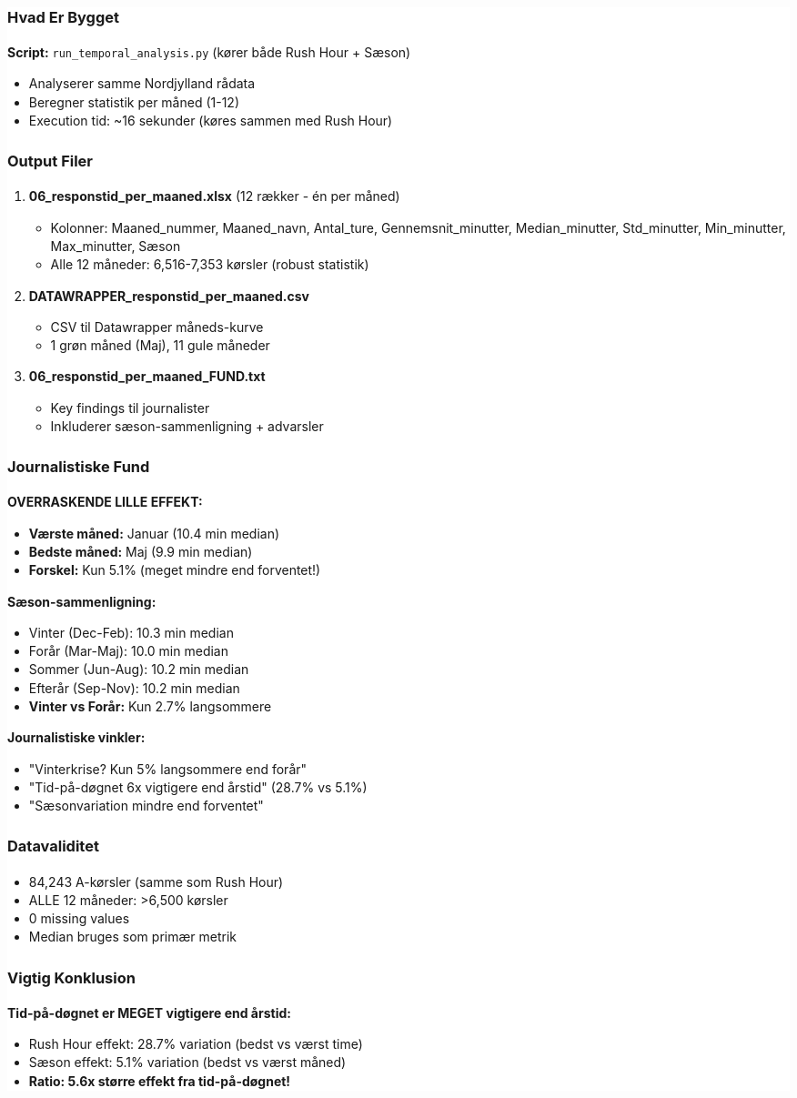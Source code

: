 ### Hvad Er Bygget

**Script:** `run_temporal_analysis.py` (kører både Rush Hour + Sæson)
- Analyserer samme Nordjylland rådata
- Beregner statistik per måned (1-12)
- Execution tid: ~16 sekunder (køres sammen med Rush Hour)

### Output Filer

1. **06_responstid_per_maaned.xlsx** (12 rækker - én per måned)
   - Kolonner: Maaned_nummer, Maaned_navn, Antal_ture, Gennemsnit_minutter, Median_minutter, Std_minutter, Min_minutter, Max_minutter, Sæson
   - Alle 12 måneder: 6,516-7,353 kørsler (robust statistik)

2. **DATAWRAPPER_responstid_per_maaned.csv**
   - CSV til Datawrapper måneds-kurve
   - 1 grøn måned (Maj), 11 gule måneder

3. **06_responstid_per_maaned_FUND.txt**
   - Key findings til journalister
   - Inkluderer sæson-sammenligning + advarsler

### Journalistiske Fund

**OVERRASKENDE LILLE EFFEKT:**
- **Værste måned:** Januar (10.4 min median)
- **Bedste måned:** Maj (9.9 min median)
- **Forskel:** Kun 5.1% (meget mindre end forventet!)

**Sæson-sammenligning:**
- Vinter (Dec-Feb): 10.3 min median
- Forår (Mar-Maj): 10.0 min median
- Sommer (Jun-Aug): 10.2 min median
- Efterår (Sep-Nov): 10.2 min median
- **Vinter vs Forår:** Kun 2.7% langsommere

**Journalistiske vinkler:**
- "Vinterkrise? Kun 5% langsommere end forår"
- "Tid-på-døgnet 6x vigtigere end årstid" (28.7% vs 5.1%)
- "Sæsonvariation mindre end forventet"

### Datavaliditet

- 84,243 A-kørsler (samme som Rush Hour)
- ALLE 12 måneder: >6,500 kørsler
- 0 missing values
- Median bruges som primær metrik

### Vigtig Konklusion

**Tid-på-døgnet er MEGET vigtigere end årstid:**
- Rush Hour effekt: 28.7% variation (bedst vs værst time)
- Sæson effekt: 5.1% variation (bedst vs værst måned)
- **Ratio: 5.6x større effekt fra tid-på-døgnet!**
